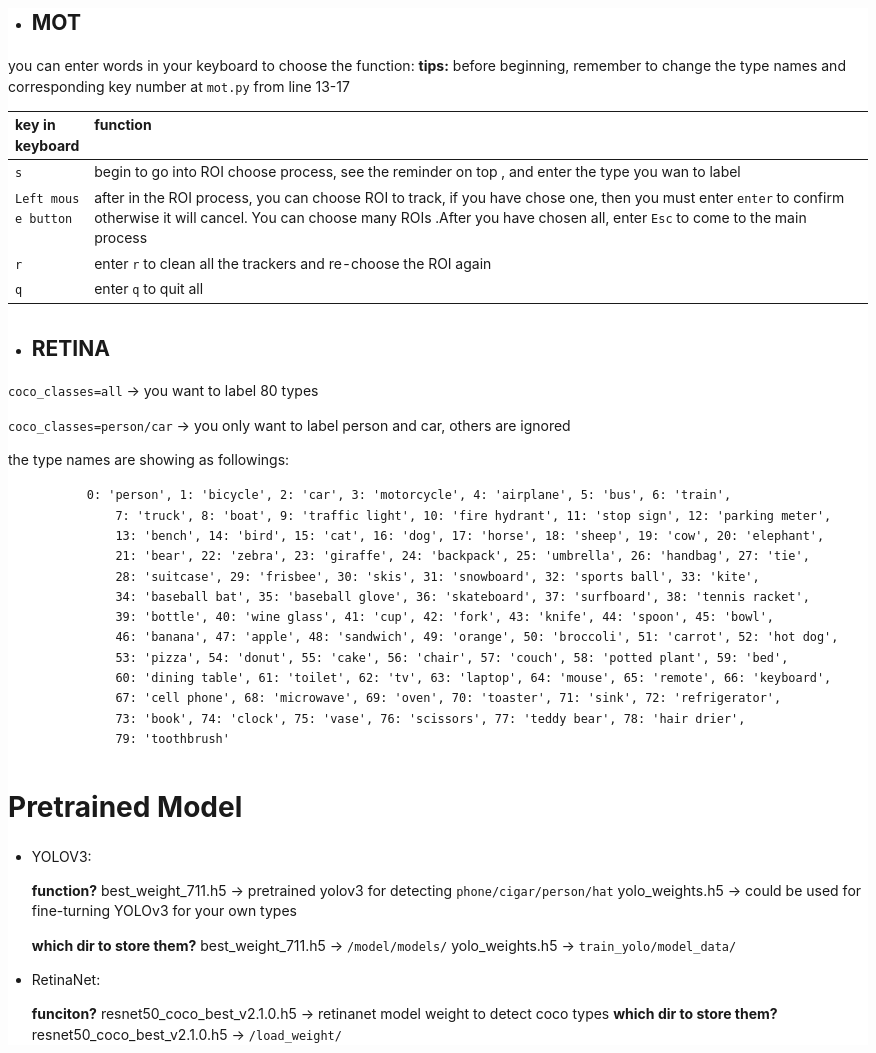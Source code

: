 - ## MOT
you can enter words in your keyboard to choose the function:
**tips:**
before beginning, remember to change the type names and corresponding key number at `mot.py` from line 13-17

|key in keyboard|function|
|:--|:--|
|`s`|begin to go into ROI choose process, see the reminder on top , and enter the type you wan to label|
|`Left mouse button`| after in the ROI process, you can choose ROI to track, if you have chose one, then you must enter `enter` to confirm otherwise it will cancel. You can choose many ROIs .After you have chosen all, enter `Esc` to come to the main process|
|`r`|enter `r` to clean all the trackers and re-choose the ROI again|
|`q`|enter `q` to quit all|

- ## RETINA
`coco_classes=all` -> you want to label 80 types

`coco_classes=person/car` -> you only want to label person and car, others are ignored

the type names are showing as followings:
	
		       0: 'person', 1: 'bicycle', 2: 'car', 3: 'motorcycle', 4: 'airplane', 5: 'bus', 6: 'train',
	               7: 'truck', 8: 'boat', 9: 'traffic light', 10: 'fire hydrant', 11: 'stop sign', 12: 'parking meter',
	               13: 'bench', 14: 'bird', 15: 'cat', 16: 'dog', 17: 'horse', 18: 'sheep', 19: 'cow', 20: 'elephant',
	               21: 'bear', 22: 'zebra', 23: 'giraffe', 24: 'backpack', 25: 'umbrella', 26: 'handbag', 27: 'tie',
	               28: 'suitcase', 29: 'frisbee', 30: 'skis', 31: 'snowboard', 32: 'sports ball', 33: 'kite',
	               34: 'baseball bat', 35: 'baseball glove', 36: 'skateboard', 37: 'surfboard', 38: 'tennis racket',
	               39: 'bottle', 40: 'wine glass', 41: 'cup', 42: 'fork', 43: 'knife', 44: 'spoon', 45: 'bowl',
	               46: 'banana', 47: 'apple', 48: 'sandwich', 49: 'orange', 50: 'broccoli', 51: 'carrot', 52: 'hot dog',
	               53: 'pizza', 54: 'donut', 55: 'cake', 56: 'chair', 57: 'couch', 58: 'potted plant', 59: 'bed',
	               60: 'dining table', 61: 'toilet', 62: 'tv', 63: 'laptop', 64: 'mouse', 65: 'remote', 66: 'keyboard',
	               67: 'cell phone', 68: 'microwave', 69: 'oven', 70: 'toaster', 71: 'sink', 72: 'refrigerator',
	               73: 'book', 74: 'clock', 75: 'vase', 76: 'scissors', 77: 'teddy bear', 78: 'hair drier',
	               79: 'toothbrush'

# Pretrained Model

- YOLOV3: 
		
	**function?**
		best_weight_711.h5 -> pretrained yolov3 for detecting `phone/cigar/person/hat`
		yolo_weights.h5 -> could be used for fine-turning YOLOv3 for your own types
		
	**which dir to store them?**
		best_weight_711.h5 -> `/model/models/`
		yolo_weights.h5 -> `train_yolo/model_data/`
		
- RetinaNet:  
		
	**funciton?**
		resnet50_coco_best_v2.1.0.h5 -> retinanet model weight to detect coco types
	**which dir to store them?**
		resnet50_coco_best_v2.1.0.h5 -> `/load_weight/`
